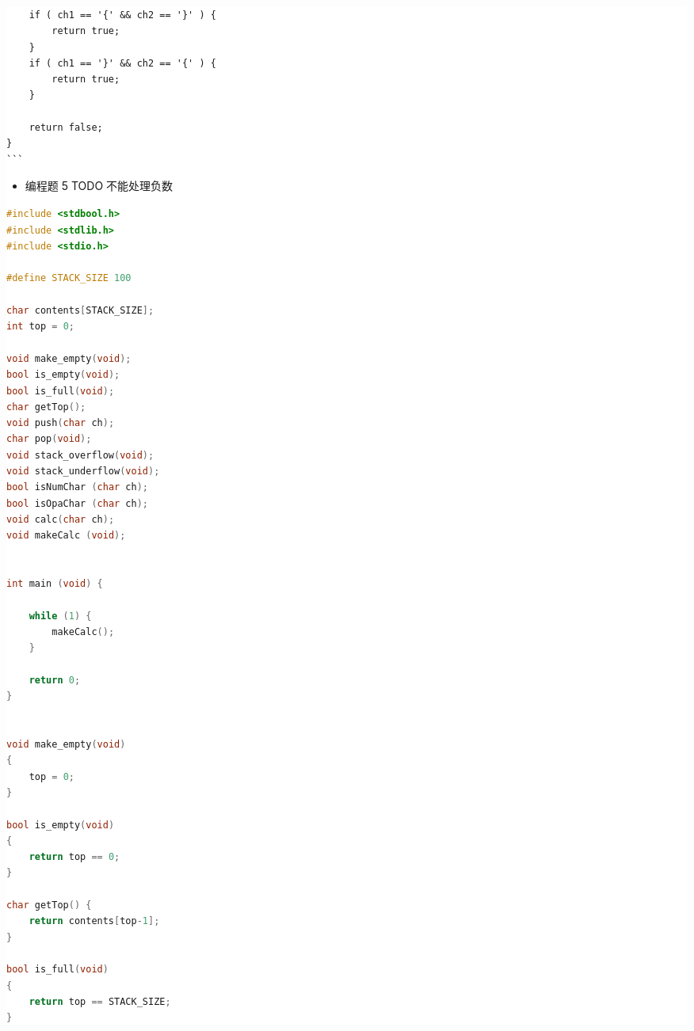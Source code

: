         if ( ch1 == '{' && ch2 == '}' ) {
            return true;
        }
        if ( ch1 == '}' && ch2 == '{' ) {
            return true;
        }

        return false;
    }
    ```
* 编程题 5
TODO 不能处理负数
```cpp
#include <stdbool.h>
#include <stdlib.h>
#include <stdio.h>

#define STACK_SIZE 100

char contents[STACK_SIZE];
int top = 0;

void make_empty(void);
bool is_empty(void);
bool is_full(void);
char getTop();
void push(char ch);
char pop(void);
void stack_overflow(void);
void stack_underflow(void);
bool isNumChar (char ch);
bool isOpaChar (char ch);
void calc(char ch);
void makeCalc (void);


int main (void) {
    
    while (1) {
        makeCalc();
    }

    return 0;
}


void make_empty(void)
{
    top = 0;
}

bool is_empty(void)
{
    return top == 0;
}

char getTop() {
    return contents[top-1];
}

bool is_full(void)
{
    return top == STACK_SIZE;
}
```